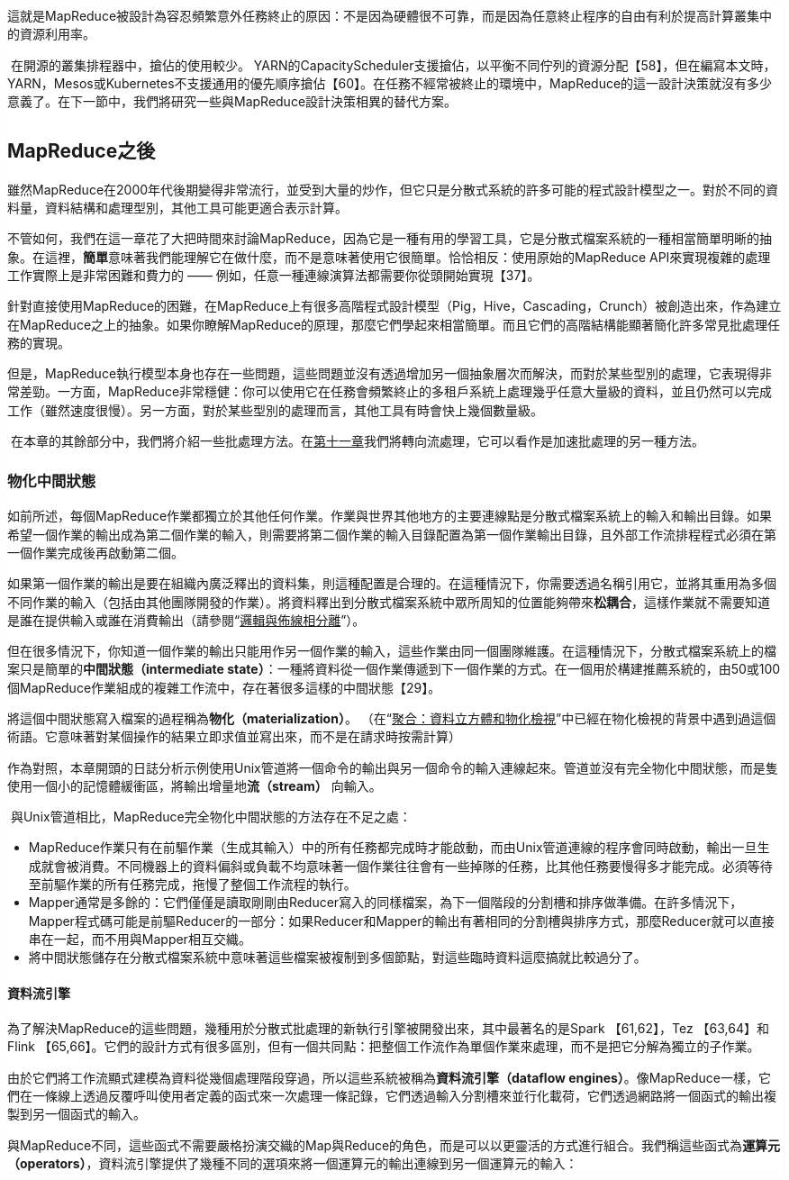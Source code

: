 ​	這就是MapReduce被設計為容忍頻繁意外任務終止的原因：不是因為硬體很不可靠，而是因為任意終止程序的自由有利於提高計算叢集中的資源利用率。

​	在開源的叢集排程器中，搶佔的使用較少。 YARN的CapacityScheduler支援搶佔，以平衡不同佇列的資源分配【58】，但在編寫本文時，YARN，Mesos或Kubernetes不支援通用的優先順序搶佔【60】。在任務不經常被終止的環境中，MapReduce的這一設計決策就沒有多少意義了。在下一節中，我們將研究一些與MapReduce設計決策相異的替代方案。



## MapReduce之後

​	雖然MapReduce在2000年代後期變得非常流行，並受到大量的炒作，但它只是分散式系統的許多可能的程式設計模型之一。對於不同的資料量，資料結構和處理型別，其他工具可能更適合表示計算。


​	不管如何，我們在這一章花了大把時間來討論MapReduce，因為它是一種有用的學習工具，它是分散式檔案系統的一種相當簡單明晰的抽象。在這裡，**簡單**意味著我們能理解它在做什麼，而不是意味著使用它很簡單。恰恰相反：使用原始的MapReduce API來實現複雜的處理工作實際上是非常困難和費力的 —— 例如，任意一種連線演算法都需要你從頭開始實現【37】。

​	針對直接使用MapReduce的困難，在MapReduce上有很多高階程式設計模型（Pig，Hive，Cascading，Crunch）被創造出來，作為建立在MapReduce之上的抽象。如果你瞭解MapReduce的原理，那麼它們學起來相當簡單。而且它們的高階結構能顯著簡化許多常見批處理任務的實現。

​	但是，MapReduce執行模型本身也存在一些問題，這些問題並沒有透過增加另一個抽象層次而解決，而對於某些型別的處理，它表現得非常差勁。一方面，MapReduce非常穩健：你可以使用它在任務會頻繁終止的多租戶系統上處理幾乎任意大量級的資料，並且仍然可以完成工作（雖然速度很慢）。另一方面，對於某些型別的處理而言，其他工具有時會快上幾個數量級。

​	在本章的其餘部分中，我們將介紹一些批處理方法。在[第十一章](ch11.md)我們將轉向流處理，它可以看作是加速批處理的另一種方法。

### 物化中間狀態

​	如前所述，每個MapReduce作業都獨立於其他任何作業。作業與世界其他地方的主要連線點是分散式檔案系統上的輸入和輸出目錄。如果希望一個作業的輸出成為第二個作業的輸入，則需要將第二個作業的輸入目錄配置為第一個作業輸出目錄，且外部工作流排程程式必須在第一個作業完成後再啟動第二個。

​	如果第一個作業的輸出是要在組織內廣泛釋出的資料集，則這種配置是合理的。在這種情況下，你需要透過名稱引用它，並將其重用為多個不同作業的輸入（包括由其他團隊開發的作業）。將資料釋出到分散式檔案系統中眾所周知的位置能夠帶來**松耦合**，這樣作業就不需要知道是誰在提供輸入或誰在消費輸出（請參閱“[邏輯與佈線相分離](#邏輯與佈線相分離)”）。

​	但在很多情況下，你知道一個作業的輸出只能用作另一個作業的輸入，這些作業由同一個團隊維護。在這種情況下，分散式檔案系統上的檔案只是簡單的**中間狀態（intermediate state）**：一種將資料從一個作業傳遞到下一個作業的方式。在一個用於構建推薦系統的，由50或100個MapReduce作業組成的複雜工作流中，存在著很多這樣的中間狀態【29】。

​	將這個中間狀態寫入檔案的過程稱為**物化（materialization）**。 （在“[聚合：資料立方體和物化檢視](ch3.md#聚合：資料立方體和物化檢視)”中已經在物化檢視的背景中遇到過這個術語。它意味著對某個操作的結果立即求值並寫出來，而不是在請求時按需計算）

​	作為對照，本章開頭的日誌分析示例使用Unix管道將一個命令的輸出與另一個命令的輸入連線起來。管道並沒有完全物化中間狀態，而是隻使用一個小的記憶體緩衝區，將輸出增量地**流（stream）** 向輸入。

​	與Unix管道相比，MapReduce完全物化中間狀態的方法存在不足之處：

- MapReduce作業只有在前驅作業（生成其輸入）中的所有任務都完成時才能啟動，而由Unix管道連線的程序會同時啟動，輸出一旦生成就會被消費。不同機器上的資料偏斜或負載不均意味著一個作業往往會有一些掉隊的任務，比其他任務要慢得多才能完成。必須等待至前驅作業的所有任務完成，拖慢了整個工作流程的執行。
- Mapper通常是多餘的：它們僅僅是讀取剛剛由Reducer寫入的同樣檔案，為下一個階段的分割槽和排序做準備。在許多情況下，Mapper程式碼可能是前驅Reducer的一部分：如果Reducer和Mapper的輸出有著相同的分割槽與排序方式，那麼Reducer就可以直接串在一起，而不用與Mapper相互交織。
- 將中間狀態儲存在分散式檔案系統中意味著這些檔案被複制到多個節點，對這些臨時資料這麼搞就比較過分了。

#### 資料流引擎

​	為了解決MapReduce的這些問題，幾種用於分散式批處理的新執行引擎被開發出來，其中最著名的是Spark 【61,62】，Tez 【63,64】和Flink 【65,66】。它們的設計方式有很多區別，但有一個共同點：把整個工作流作為單個作業來處理，而不是把它分解為獨立的子作業。

​	由於它們將工作流顯式建模為資料從幾個處理階段穿過，所以這些系統被稱為**資料流引擎（dataflow engines）**。像MapReduce一樣，它們在一條線上透過反覆呼叫使用者定義的函式來一次處理一條記錄，它們透過輸入分割槽來並行化載荷，它們透過網路將一個函式的輸出複製到另一個函式的輸入。

​	與MapReduce不同，這些函式不需要嚴格扮演交織的Map與Reduce的角色，而是可以以更靈活的方式進行組合。我們稱這些函式為**運算元（operators）**，資料流引擎提供了幾種不同的選項來將一個運算元的輸出連線到另一個運算元的輸入：

